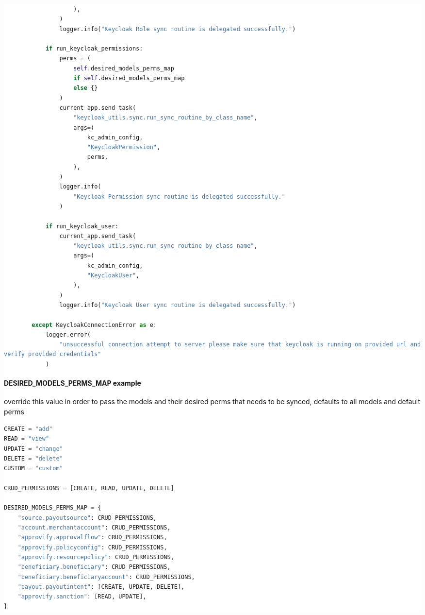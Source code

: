 ```python
                    ),
                )
                logger.info("Keycloak Role sync routine is delegated successfully.")

            if run_keycloak_permissions:
                perms = (
                    self.desired_models_perms_map
                    if self.desired_models_perms_map
                    else {}
                )
                current_app.send_task(
                    "keycloak_utils.sync.run_sync_routine_by_class_name",
                    args=(
                        kc_admin_config,
                        "KeycloakPermission",
                        perms,
                    ),
                )
                logger.info(
                    "Keycloak Permission sync routine is delegated successfully."
                )

            if run_keycloak_user:
                current_app.send_task(
                    "keycloak_utils.sync.run_sync_routine_by_class_name",
                    args=(
                        kc_admin_config,
                        "KeycloakUser",
                    ),
                )
                logger.info("Keycloak User sync routine is delegated successfully.")

        except KeycloakConnectionError as e:
            logger.error(
                "unsuccessful connection attempt to server please make sure that keycloak is running on provided url and verify provided credentials"
            )

 ```
#### **DESIRED_MODELS_PERMS_MAP example**
override this value in order to pass the models and their desired perms that needs to be synced, defaults to all models and default perms
```python
CREATE = "add"
READ = "view"
UPDATE = "change"
DELETE = "delete"
CUSTOM = "custom"

CRUD_PERMISSIONS = [CREATE, READ, UPDATE, DELETE]

DESIRED_MODELS_PERMS_MAP = {
    "source.payoutsource": CRUD_PERMISSIONS,
    "account.merchantaccount": CRUD_PERMISSIONS,
    "approvify.approvalflow": CRUD_PERMISSIONS,
    "approvify.policyconfig": CRUD_PERMISSIONS,
    "approvify.resourcepolicy": CRUD_PERMISSIONS,
    "beneficiary.beneficiary": CRUD_PERMISSIONS,
    "beneficiary.beneficiaryaccount": CRUD_PERMISSIONS,
    "payout.payoutintent": [CREATE, UPDATE, DELETE],
    "approvify.sanction": [READ, UPDATE],
}

```